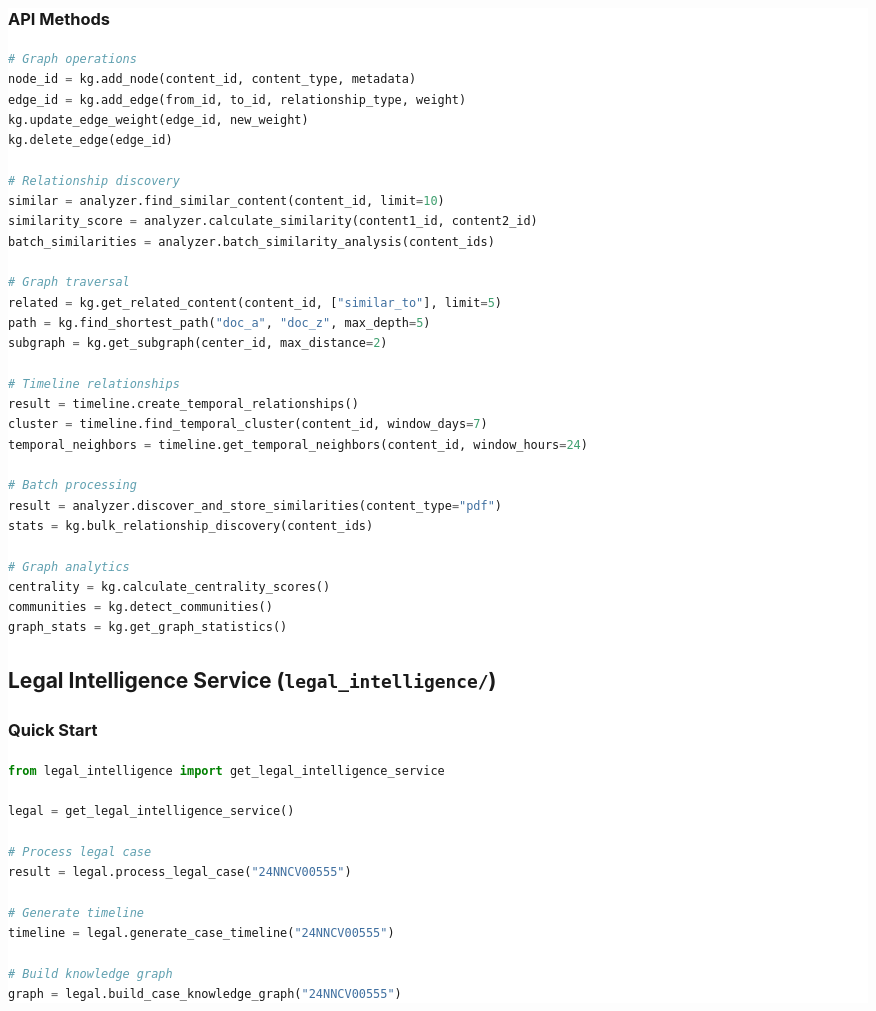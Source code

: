 ### API Methods
```python
# Graph operations
node_id = kg.add_node(content_id, content_type, metadata)
edge_id = kg.add_edge(from_id, to_id, relationship_type, weight)
kg.update_edge_weight(edge_id, new_weight)
kg.delete_edge(edge_id)

# Relationship discovery
similar = analyzer.find_similar_content(content_id, limit=10)
similarity_score = analyzer.calculate_similarity(content1_id, content2_id)
batch_similarities = analyzer.batch_similarity_analysis(content_ids)

# Graph traversal
related = kg.get_related_content(content_id, ["similar_to"], limit=5)
path = kg.find_shortest_path("doc_a", "doc_z", max_depth=5)
subgraph = kg.get_subgraph(center_id, max_distance=2)

# Timeline relationships
result = timeline.create_temporal_relationships()
cluster = timeline.find_temporal_cluster(content_id, window_days=7)
temporal_neighbors = timeline.get_temporal_neighbors(content_id, window_hours=24)

# Batch processing
result = analyzer.discover_and_store_similarities(content_type="pdf")
stats = kg.bulk_relationship_discovery(content_ids)

# Graph analytics
centrality = kg.calculate_centrality_scores()
communities = kg.detect_communities()
graph_stats = kg.get_graph_statistics()
```

##  Legal Intelligence Service (`legal_intelligence/`)

### Quick Start
```python
from legal_intelligence import get_legal_intelligence_service

legal = get_legal_intelligence_service()

# Process legal case
result = legal.process_legal_case("24NNCV00555")

# Generate timeline
timeline = legal.generate_case_timeline("24NNCV00555")

# Build knowledge graph
graph = legal.build_case_knowledge_graph("24NNCV00555")
```
